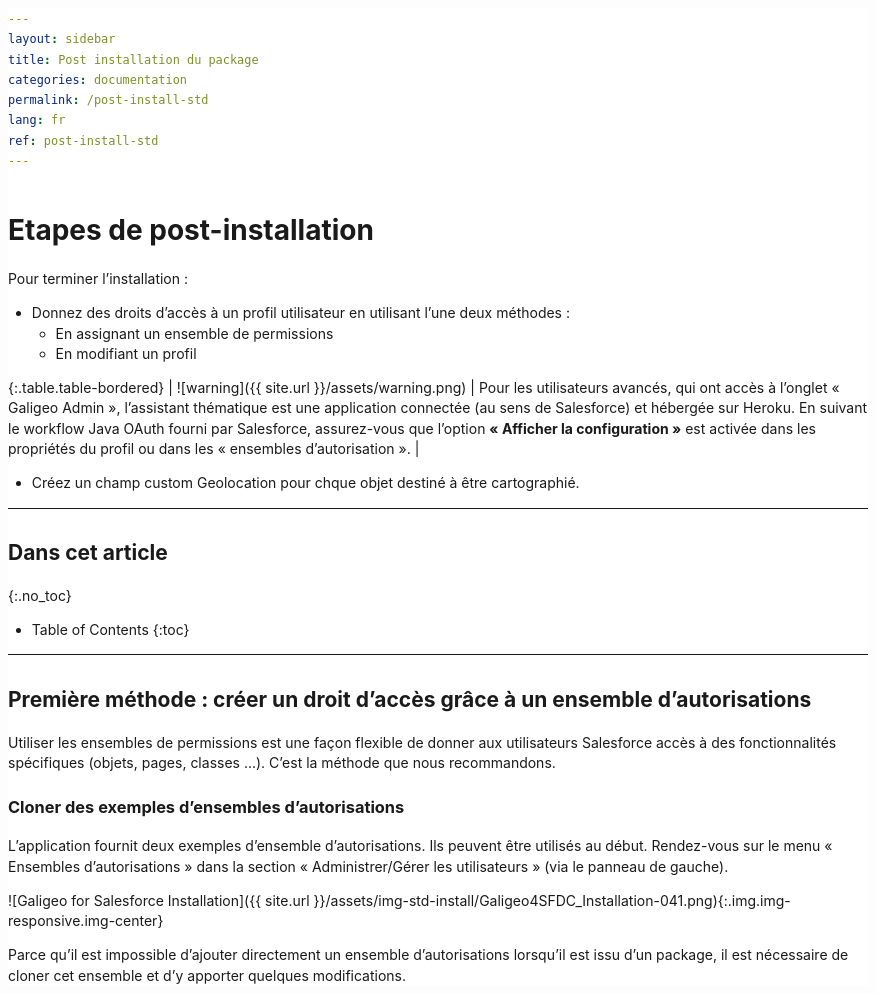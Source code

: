 ```yaml
---
layout: sidebar
title: Post installation du package
categories: documentation
permalink: /post-install-std
lang: fr
ref: post-install-std
---
```


# Etapes de post-installation

Pour terminer l’installation :

- Donnez des droits d’accès à un profil utilisateur en utilisant l’une deux méthodes : 
	- En assignant un ensemble de permissions
	- En modifiant un profil

{:.table.table-bordered}
| ![warning]({{ site.url }}/assets/warning.png)     | Pour les utilisateurs avancés, qui ont accès à l’onglet « Galigeo Admin », l’assistant thématique est une application connectée (au sens de Salesforce) et hébergée sur Heroku. En suivant le workflow Java OAuth fourni par Salesforce, assurez-vous que l’option **« Afficher la configuration »** est activée dans les propriétés du profil ou dans les « ensembles d’autorisation ». |

- Créez un champ custom Geolocation pour chque objet destiné à être cartographié.

---

## Dans cet article
{:.no_toc}

* Table of Contents
{:toc}

---

## Première méthode : créer un droit d’accès grâce à un ensemble d’autorisations

Utiliser les ensembles de permissions est une façon flexible de donner aux utilisateurs Salesforce accès à des fonctionnalités spécifiques (objets, pages, classes ...). C’est la méthode que nous recommandons.

### Cloner des exemples d’ensembles d’autorisations

L’application fournit deux exemples d’ensemble d’autorisations. Ils peuvent être utilisés au début. Rendez-vous sur le menu « Ensembles d’autorisations » dans la section
« Administrer/Gérer les utilisateurs » (via le panneau de gauche).

![Galigeo for Salesforce Installation]({{ site.url }}/assets/img-std-install/Galigeo4SFDC_Installation-041.png){:.img.img-responsive.img-center}

Parce qu’il est impossible d’ajouter directement un ensemble d’autorisations lorsqu’il est issu d’un package, il est nécessaire de cloner cet ensemble et d’y apporter quelques modifications.
